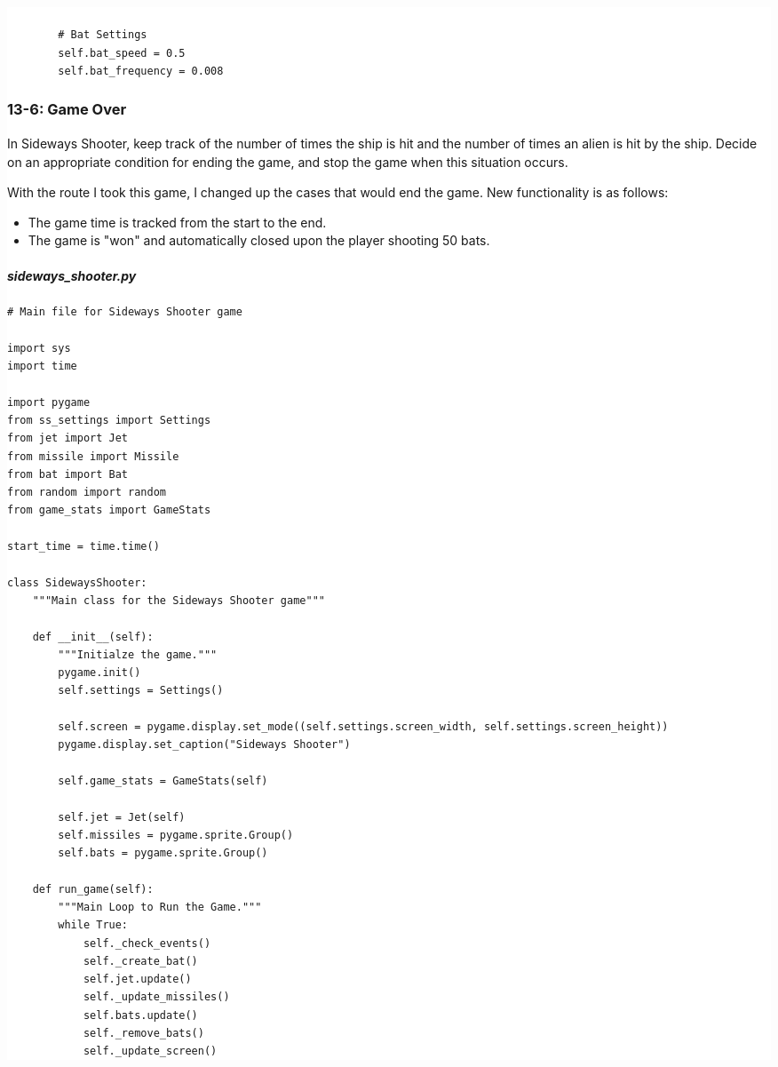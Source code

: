 ```

        # Bat Settings
        self.bat_speed = 0.5
        self.bat_frequency = 0.008

```

### 13-6: Game Over
In Sideways Shooter, keep track of the number of times the ship is hit and the number of times an alien is hit by the ship. Decide on an appropriate condition for ending the game, and stop the game when this situation occurs.

With the route I took this game, I changed up the cases that would end the game. New functionality is as follows:
- The game time is tracked from the start to the end.
- The game is "won" and automatically closed upon the player shooting 50 bats.

#### *sideways_shooter.py*
```
# Main file for Sideways Shooter game

import sys
import time

import pygame
from ss_settings import Settings
from jet import Jet
from missile import Missile
from bat import Bat
from random import random
from game_stats import GameStats

start_time = time.time()

class SidewaysShooter:
    """Main class for the Sideways Shooter game"""

    def __init__(self):
        """Initialze the game."""
        pygame.init()
        self.settings = Settings()

        self.screen = pygame.display.set_mode((self.settings.screen_width, self.settings.screen_height))
        pygame.display.set_caption("Sideways Shooter")

        self.game_stats = GameStats(self)

        self.jet = Jet(self)
        self.missiles = pygame.sprite.Group()
        self.bats = pygame.sprite.Group()

    def run_game(self):
        """Main Loop to Run the Game."""
        while True:
            self._check_events()
            self._create_bat()
            self.jet.update()
            self._update_missiles()
            self.bats.update()
            self._remove_bats()
            self._update_screen()

```